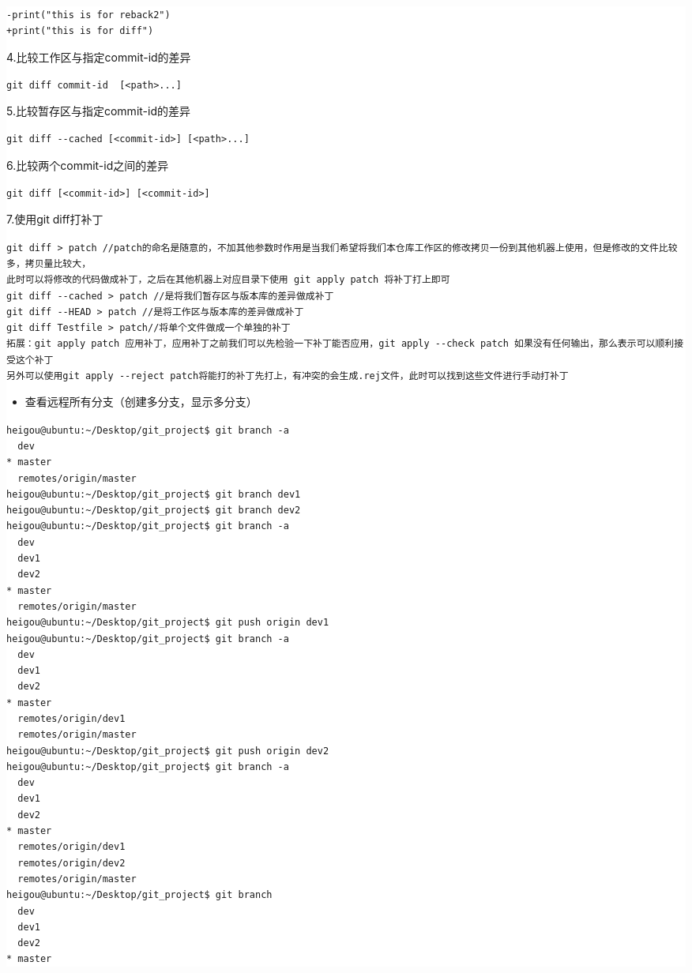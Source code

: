 ```shell
-print("this is for reback2")
+print("this is for diff")
```
4.比较工作区与指定commit-id的差异
```shell
git diff commit-id  [<path>...]
```

5.比较暂存区与指定commit-id的差异
```shell
git diff --cached [<commit-id>] [<path>...]
```

6.比较两个commit-id之间的差异
```shell
git diff [<commit-id>] [<commit-id>]
```

7.使用git diff打补丁
```
git diff > patch //patch的命名是随意的，不加其他参数时作用是当我们希望将我们本仓库工作区的修改拷贝一份到其他机器上使用，但是修改的文件比较多，拷贝量比较大，
此时可以将修改的代码做成补丁，之后在其他机器上对应目录下使用 git apply patch 将补丁打上即可
git diff --cached > patch //是将我们暂存区与版本库的差异做成补丁
git diff --HEAD > patch //是将工作区与版本库的差异做成补丁
git diff Testfile > patch//将单个文件做成一个单独的补丁
拓展：git apply patch 应用补丁，应用补丁之前我们可以先检验一下补丁能否应用，git apply --check patch 如果没有任何输出，那么表示可以顺利接受这个补丁
另外可以使用git apply --reject patch将能打的补丁先打上，有冲突的会生成.rej文件，此时可以找到这些文件进行手动打补丁　
```

+ 查看远程所有分支（创建多分支，显示多分支）

```shell
heigou@ubuntu:~/Desktop/git_project$ git branch -a
  dev
* master
  remotes/origin/master
heigou@ubuntu:~/Desktop/git_project$ git branch dev1
heigou@ubuntu:~/Desktop/git_project$ git branch dev2
heigou@ubuntu:~/Desktop/git_project$ git branch -a
  dev
  dev1
  dev2
* master
  remotes/origin/master
heigou@ubuntu:~/Desktop/git_project$ git push origin dev1
heigou@ubuntu:~/Desktop/git_project$ git branch -a
  dev
  dev1
  dev2
* master
  remotes/origin/dev1
  remotes/origin/master
heigou@ubuntu:~/Desktop/git_project$ git push origin dev2
heigou@ubuntu:~/Desktop/git_project$ git branch -a
  dev
  dev1
  dev2
* master
  remotes/origin/dev1
  remotes/origin/dev2
  remotes/origin/master
heigou@ubuntu:~/Desktop/git_project$ git branch
  dev
  dev1
  dev2
* master
```